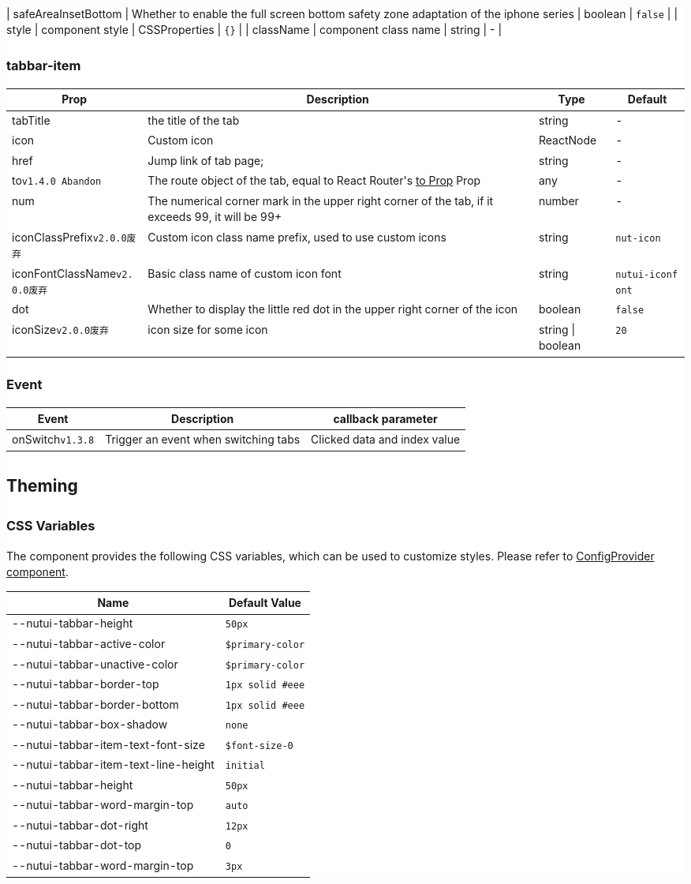 | safeAreaInsetBottom    | Whether to enable the full screen bottom safety zone adaptation of the iphone series | boolean | `false`   |
| style    | component style                                                                      | CSSProperties | `{}`      |
| className    | component class name                                                                 | string | -       |

### tabbar-item

| Prop | Description | Type   | Default |
|-----------|--------------|--------|--------|
| tabTitle | the title of the tab | string | -     |
| icon | Custom icon | ReactNode | -     |
| href | Jump link of tab page;   | string | -     |
| to`v1.4.0 Abandon`              | 	The route object of the tab, equal to React Router's [to Prop](https://v5.reactrouter.com/web/api/Link/to-string) Prop | any | -     |
| num | The numerical corner mark in the upper right corner of the tab, if it exceeds 99, it will be 99+     | number | -     |
| iconClassPrefix`v2.0.0废弃`   | Custom icon class name prefix, used to use custom icons | string | `nut-icon` |
| iconFontClassName`v2.0.0废弃` | Basic class name of custom icon font        | string | `nutui-iconfont` |
| dot | Whether to display the little red dot in the upper right corner of the icon   | boolean | `false`     |
| iconSize`v2.0.0废弃`    | icon size for some icon    | string \| boolean | `20` |


### Event

| Event               | Description               | callback parameter           |
|---------------------|--------------------|--------------------|
| onSwitch`v1.3.8`    | Trigger an event when switching tabs | Clicked data and index value |


## Theming

### CSS Variables

The component provides the following CSS variables, which can be used to customize styles. Please refer to [ConfigProvider component](#/en-US/component/configprovider).

| Name | Default Value |
| --- | --- |
| --nutui-tabbar-height | `50px`|
| --nutui-tabbar-active-color | `$primary-color` |
| --nutui-tabbar-unactive-color | `$primary-color` |
| --nutui-tabbar-border-top | `1px solid #eee` |
| --nutui-tabbar-border-bottom | `1px solid #eee` |
| --nutui-tabbar-box-shadow | `none` |
| --nutui-tabbar-item-text-font-size | `$font-size-0` |
| --nutui-tabbar-item-text-line-height | `initial` |
| --nutui-tabbar-height | `50px` |
| --nutui-tabbar-word-margin-top | `auto` |
| --nutui-tabbar-dot-right | `12px`|
| --nutui-tabbar-dot-top | `0` |
| --nutui-tabbar-word-margin-top | `3px` |
